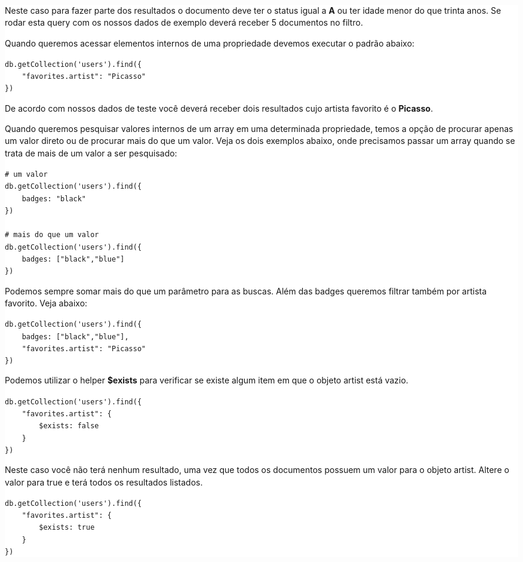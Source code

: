 Neste caso para fazer parte dos resultados o documento deve ter o status igual a **A** ou ter idade menor do que trinta anos. Se rodar esta query com os nossos dados de exemplo deverá receber 5 documentos no filtro.

Quando queremos acessar elementos internos de uma propriedade devemos executar o padrão abaixo:

```
db.getCollection('users').find({
	"favorites.artist": "Picasso"   
})
```

De acordo com nossos dados de teste você deverá receber dois resultados cujo artista favorito é o **Picasso**.

Quando queremos pesquisar valores internos de um array em uma determinada propriedade, temos a opção de procurar apenas um valor direto ou de procurar mais do que um valor. Veja os dois exemplos abaixo, onde precisamos passar um array quando se trata de mais de um valor a ser pesquisado:

```
# um valor
db.getCollection('users').find({
	badges: "black"   
})

# mais do que um valor
db.getCollection('users').find({
	badges: ["black","blue"]   
})
```

Podemos sempre somar mais do que um parâmetro para as buscas. Além das badges queremos filtrar também por artista favorito. Veja abaixo:

```
db.getCollection('users').find({
	badges: ["black","blue"],
	"favorites.artist": "Picasso"
})
```

Podemos utilizar o helper **$exists** para verificar se existe algum item em que o objeto artist está vazio.

```
db.getCollection('users').find({
	"favorites.artist": {
		$exists: false
	}
})
```

Neste caso você não terá nenhum resultado, uma vez que todos os documentos possuem um valor para o objeto artist. Altere o valor para true e terá todos os resultados listados.

```
db.getCollection('users').find({
	"favorites.artist": {
		$exists: true
	}
})
```
